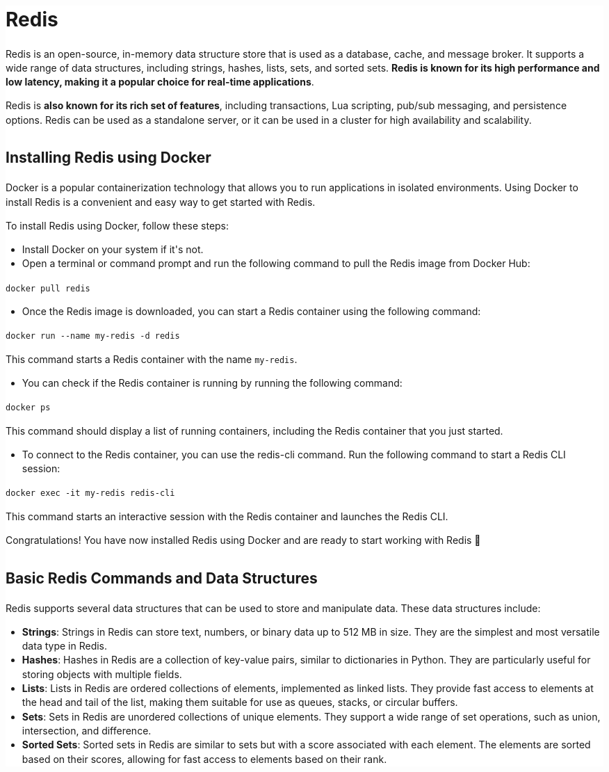 # Redis 

Redis is an open-source, in-memory data structure store that is used as a database, cache, and message broker. It supports a wide range of data structures, including strings, hashes, lists, sets, and sorted sets. **Redis is known for its high performance and low latency, making it a popular choice for real-time applications**.

Redis is **also known for its rich set of features**, including transactions, Lua scripting, pub/sub messaging, and persistence options. Redis can be used as a standalone server, or it can be used in a cluster for high availability and scalability.

## Installing Redis using Docker

Docker is a popular containerization technology that allows you to run applications in isolated environments. Using Docker to install Redis is a convenient and easy way to get started with Redis.

To install Redis using Docker, follow these steps:

- Install Docker on your system if it's not.
- Open a terminal or command prompt and run the following command to pull the Redis image from Docker Hub:
``` 
docker pull redis
```
- Once the Redis image is downloaded, you can start a Redis container using the following command:
```
docker run --name my-redis -d redis
```
This command starts a Redis container with the name `my-redis`.
- You can check if the Redis container is running by running the following command:
```
docker ps
```
This command should display a list of running containers, including the Redis container that you just started.
- To connect to the Redis container, you can use the redis-cli command. Run the following command to start a Redis CLI session:
```
docker exec -it my-redis redis-cli
```
This command starts an interactive session with the Redis container and launches the Redis CLI.

Congratulations! You have now installed Redis using Docker and are ready to start working with Redis 🥳

## Basic Redis Commands and Data Structures

Redis supports several data structures that can be used to store and manipulate data. These data structures include:

- **Strings**: Strings in Redis can store text, numbers, or binary data up to 512 MB in size. They are the simplest and most versatile data type in Redis.
- **Hashes**: Hashes in Redis are a collection of key-value pairs, similar to dictionaries in Python. They are particularly useful for storing objects with multiple fields.
- **Lists**: Lists in Redis are ordered collections of elements, implemented as linked lists. They provide fast access to elements at the head and tail of the list, making them suitable for use as queues, stacks, or circular buffers.
- **Sets**: Sets in Redis are unordered collections of unique elements. They support a wide range of set operations, such as union, intersection, and difference.
- **Sorted Sets**: Sorted sets in Redis are similar to sets but with a score associated with each element. The elements are sorted based on their scores, allowing for fast access to elements based on their rank.
